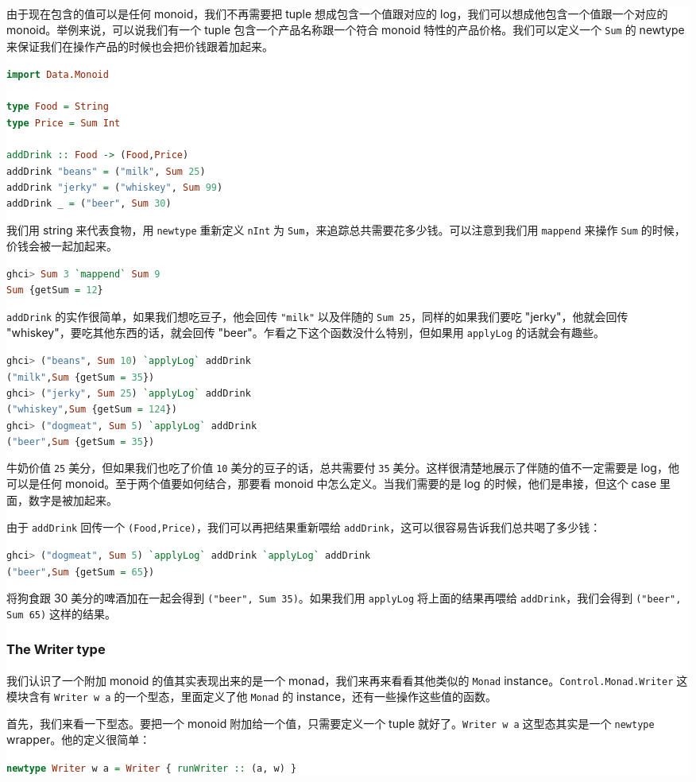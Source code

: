 由于现在包含的值可以是任何 monoid，我们不再需要把 tuple 想成包含一个值跟对应的 log，我们可以想成他包含一个值跟一个对应的 monoid。举例来说，可以说我们有一个 tuple 包含一个产品名称跟一个符合 monoid 特性的产品价格。我们可以定义一个 `Sum` 的 newtype 来保证我们在操作产品的时候也会把价钱跟着加起来。

```haskell
import Data.Monoid  

type Food = String  
type Price = Sum Int  

addDrink :: Food -> (Food,Price)  
addDrink "beans" = ("milk", Sum 25)  
addDrink "jerky" = ("whiskey", Sum 99)  
addDrink _ = ("beer", Sum 30)
```

我们用 string 来代表食物，用 `newtype` 重新定义 `nInt` 为 `Sum`，来追踪总共需要花多少钱。可以注意到我们用 `mappend` 来操作 `Sum` 的时候，价钱会被一起加起来。

```haskell
ghci> Sum 3 `mappend` Sum 9  
Sum {getSum = 12}
```

`addDrink` 的实作很简单，如果我们想吃豆子，他会回传 `"milk"` 以及伴随的 `Sum 25`，同样的如果我们要吃 "jerky"，他就会回传 "whiskey"，要吃其他东西的话，就会回传 "beer"。乍看之下这个函数没什么特别，但如果用 `applyLog` 的话就会有趣些。

```haskell
ghci> ("beans", Sum 10) `applyLog` addDrink  
("milk",Sum {getSum = 35})  
ghci> ("jerky", Sum 25) `applyLog` addDrink  
("whiskey",Sum {getSum = 124})  
ghci> ("dogmeat", Sum 5) `applyLog` addDrink  
("beer",Sum {getSum = 35})
```

牛奶价值 `25` 美分，但如果我们也吃了价值 `10` 美分的豆子的话，总共需要付 `35` 美分。这样很清楚地展示了伴随的值不一定需要是 log，他可以是任何 monoid。至于两个值要如何结合，那要看 monoid 中怎么定义。当我们需要的是 log 的时候，他们是串接，但这个 case 里面，数字是被加起来。

由于 `addDrink` 回传一个 `(Food,Price)`，我们可以再把结果重新喂给 `addDrink`，这可以很容易告诉我们总共喝了多少钱：

```haskell
ghci> ("dogmeat", Sum 5) `applyLog` addDrink `applyLog` addDrink  
("beer",Sum {getSum = 65})
```

将狗食跟 30 美分的啤酒加在一起会得到 `("beer", Sum 35)`。如果我们用 `applyLog` 将上面的结果再喂给 `addDrink`，我们会得到 `("beer", Sum 65)` 这样的结果。

### The Writer type

我们认识了一个附加 monoid 的值其实表现出来的是一个 monad，我们来再来看看其他类似的 `Monad` instance。`Control.Monad.Writer` 这模块含有 `Writer w a` 的一个型态，里面定义了他 `Monad` 的 instance，还有一些操作这些值的函数。

首先，我们来看一下型态。要把一个 monoid 附加给一个值，只需要定义一个 tuple 就好了。`Writer w a` 这型态其实是一个 `newtype` wrapper。他的定义很简单：

```haskell
newtype Writer w a = Writer { runWriter :: (a, w) }
```
